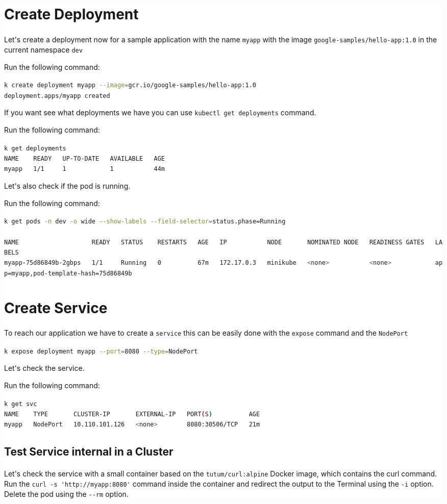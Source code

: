 # Create Deployment
Let's create a deployment now for a sample application with the name `myapp` with the image `google-samples/hello-app:1.0` in the current namespace `dev`

Run the following command:
```bash
k create deployment myapp --image=gcr.io/google-samples/hello-app:1.0
deployment.apps/myapp created
```

If you want see what deployments we have you can use `kubectl get deployments` command.

Run the following command:
```bash
k get deployments
NAME    READY   UP-TO-DATE   AVAILABLE   AGE
myapp   1/1     1            1           44m
```

Let's also check if the pod is running.

Run the following command:
```bash
k get pods -n dev -o wide --show-labels --field-selector=status.phase=Running

NAME                    READY   STATUS    RESTARTS   AGE   IP           NODE       NOMINATED NODE   READINESS GATES   LABELS
myapp-75d86849b-2gbps   1/1     Running   0          67m   172.17.0.3   minikube   <none>           <none>            app=myapp,pod-template-hash=75d86849b
```


# Create Service
To reach our application we have to create a `service` this can be easily done with the `expose` command and the `NodePort` 

```bash
k expose deployment myapp --port=8080 --type=NodePort
```

Let's check the service.

Run the following command:
```bash
k get svc
NAME    TYPE       CLUSTER-IP       EXTERNAL-IP   PORT(S)          AGE
myapp   NodePort   10.110.101.126   <none>        8080:30506/TCP   21m
```


## Test Service internal in a Cluster
Let's check the service with a small container based on the `tutum/curl:alpine` Docker image, which contains the curl command.
Run the `curl -s 'http://myapp:8080'` command inside the container and redirect the output to the Terminal using the `-i` option.
Delete the pod using the `--rm` option.
